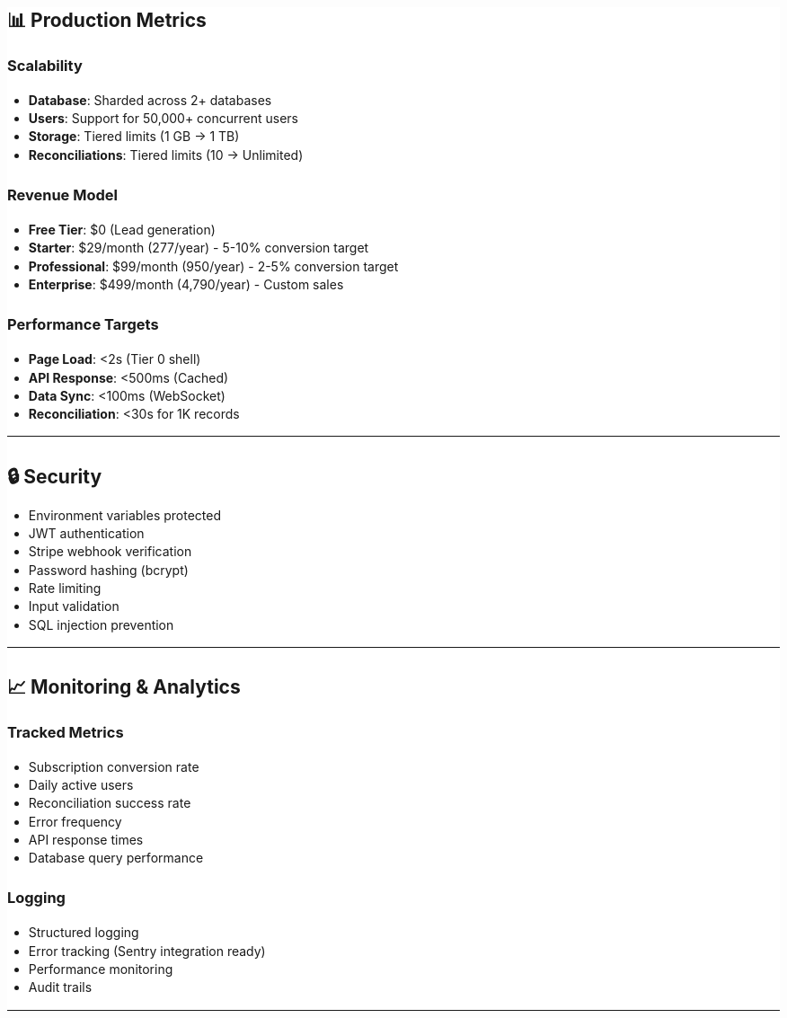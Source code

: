 
## 📊 Production Metrics

### Scalability
- **Database**: Sharded across 2+ databases
- **Users**: Support for 50,000+ concurrent users
- **Storage**: Tiered limits (1 GB → 1 TB)
- **Reconciliations**: Tiered limits (10 → Unlimited)

### Revenue Model
- **Free Tier**: $0 (Lead generation)
- **Starter**: $29/month (277/year) - 5-10% conversion target
- **Professional**: $99/month (950/year) - 2-5% conversion target
- **Enterprise**: $499/month (4,790/year) - Custom sales

### Performance Targets
- **Page Load**: <2s (Tier 0 shell)
- **API Response**: <500ms (Cached)
- **Data Sync**: <100ms (WebSocket)
- **Reconciliation**: <30s for 1K records

---

## 🔒 Security

- Environment variables protected
- JWT authentication
- Stripe webhook verification
- Password hashing (bcrypt)
- Rate limiting
- Input validation
- SQL injection prevention

---

## 📈 Monitoring & Analytics

### Tracked Metrics
- Subscription conversion rate
- Daily active users
- Reconciliation success rate
- Error frequency
- API response times
- Database query performance

### Logging
- Structured logging
- Error tracking (Sentry integration ready)
- Performance monitoring
- Audit trails

---